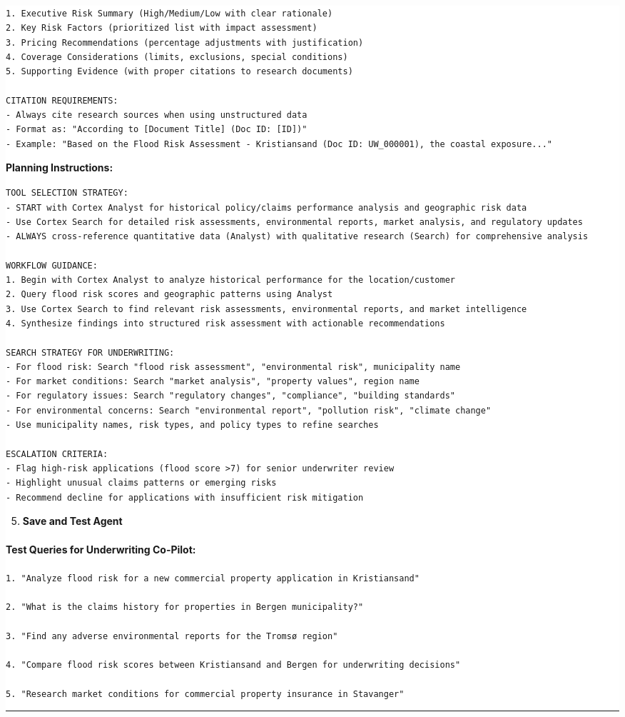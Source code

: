    ```
   1. Executive Risk Summary (High/Medium/Low with clear rationale)
   2. Key Risk Factors (prioritized list with impact assessment)
   3. Pricing Recommendations (percentage adjustments with justification)
   4. Coverage Considerations (limits, exclusions, special conditions)
   5. Supporting Evidence (with proper citations to research documents)

   CITATION REQUIREMENTS:
   - Always cite research sources when using unstructured data
   - Format as: "According to [Document Title] (Doc ID: [ID])"
   - Example: "Based on the Flood Risk Assessment - Kristiansand (Doc ID: UW_000001), the coastal exposure..."
   ```

   **Planning Instructions:**
   ```
   TOOL SELECTION STRATEGY:
   - START with Cortex Analyst for historical policy/claims performance analysis and geographic risk data
   - Use Cortex Search for detailed risk assessments, environmental reports, market analysis, and regulatory updates
   - ALWAYS cross-reference quantitative data (Analyst) with qualitative research (Search) for comprehensive analysis

   WORKFLOW GUIDANCE:
   1. Begin with Cortex Analyst to analyze historical performance for the location/customer
   2. Query flood risk scores and geographic patterns using Analyst
   3. Use Cortex Search to find relevant risk assessments, environmental reports, and market intelligence
   4. Synthesize findings into structured risk assessment with actionable recommendations

   SEARCH STRATEGY FOR UNDERWRITING:
   - For flood risk: Search "flood risk assessment", "environmental risk", municipality name
   - For market conditions: Search "market analysis", "property values", region name
   - For regulatory issues: Search "regulatory changes", "compliance", "building standards"
   - For environmental concerns: Search "environmental report", "pollution risk", "climate change"
   - Use municipality names, risk types, and policy types to refine searches

   ESCALATION CRITERIA:
   - Flag high-risk applications (flood score >7) for senior underwriter review
   - Highlight unusual claims patterns or emerging risks
   - Recommend decline for applications with insufficient risk mitigation
   ```

5. **Save and Test Agent**

#### Test Queries for Underwriting Co-Pilot:

```
1. "Analyze flood risk for a new commercial property application in Kristiansand"

2. "What is the claims history for properties in Bergen municipality?"

3. "Find any adverse environmental reports for the Tromsø region"

4. "Compare flood risk scores between Kristiansand and Bergen for underwriting decisions"

5. "Research market conditions for commercial property insurance in Stavanger"
```

---